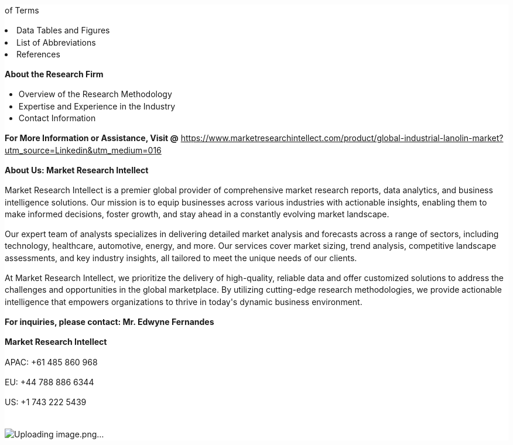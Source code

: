 of Terms</li><li>Data Tables and Figures</li><li>List of Abbreviations</li><li>References</li></ul><p><strong>About the Research Firm</strong></p><ul><li>Overview of the Research Methodology</li><li>Expertise and Experience in the Industry</li><li>Contact Information</li></ul></div><div class="article-main__content" data-test-id="publishing-text-block"><p><span class="font-[700]"><strong>For More Information or Assistance, Visit @</strong>&nbsp;<a href="https://www.marketresearchintellect.com/product/global-industrial-lanolin-market?utm_source=Linkedin&utm_medium=016">https://www.marketresearchintellect.com/product/global-industrial-lanolin-market?utm_source=Linkedin&utm_medium=016</a></span></p><p><strong>About Us: Market Research Intellect</strong></p><p>Market Research Intellect is a premier global provider of comprehensive market research reports, data analytics, and business intelligence solutions. Our mission is to equip businesses across various industries with actionable insights, enabling them to make informed decisions, foster growth, and stay ahead in a constantly evolving market landscape.</p><p>Our expert team of analysts specializes in delivering detailed market analysis and forecasts across a range of sectors, including technology, healthcare, automotive, energy, and more. Our services cover market sizing, trend analysis, competitive landscape assessments, and key industry insights, all tailored to meet the unique needs of our clients.</p><p>At Market Research Intellect, we prioritize the delivery of high-quality, reliable data and offer customized solutions to address the challenges and opportunities in the global marketplace. By utilizing cutting-edge research methodologies, we provide actionable intelligence that empowers organizations to thrive in today's dynamic business environment.</p><p><strong>For inquiries, please contact: Mr. Edwyne Fernandes</strong></p><p><strong>Market Research Intellect</strong></p><p>APAC: +61 485 860 968</p><p>EU: +44 788 886 6344</p><p>US: +1 743 222 5439</p></div><div class="article-main__content" data-test-id="publishing-text-block">&nbsp;</div>
![Uploading image.png…]()
